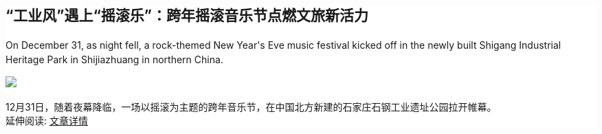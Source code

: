 ## “工业风”遇上“摇滚乐”：跨年摇滚音乐节点燃文旅新活力   
On December 31, as night fell, a rock-themed New Year's Eve music festival kicked off in the newly built Shigang Industrial Heritage Park in Shijiazhuang in northern China.   

<img src="https://p2.img.cctvpic.com/photoworkspace/2025/01/01/2025010116475427468.jpg" />   

12月31日，随着夜幕降临，一场以摇滚为主题的跨年音乐节，在中国北方新建的石家庄石钢工业遗址公园拉开帷幕。   
延伸阅读: [文章详情](https://news.cctv.com/2025/01/01/ARTIALVqRrmiivcz6VPbRDAZ250101.shtml)   

<qrcode title="“工业风”遇上“摇滚乐”：跨年摇滚音乐节点燃文旅新活力" image="https://p2.img.cctvpic.com/photoworkspace/2025/01/01/2025010116475427468.jpg" />   

